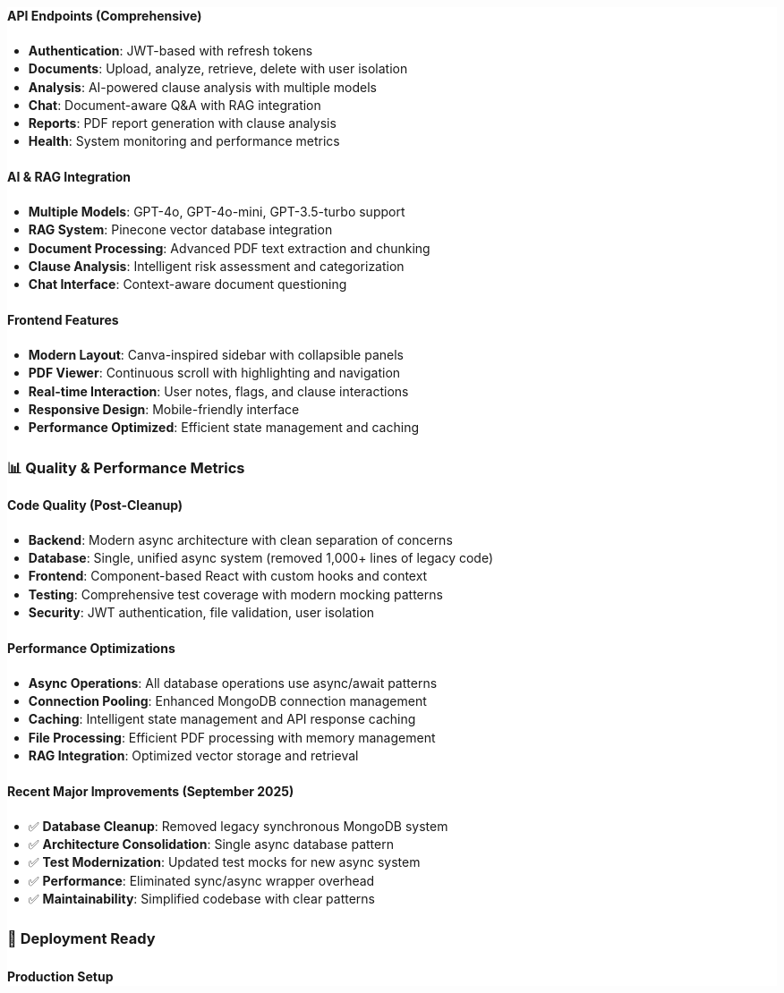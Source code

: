 #### **API Endpoints (Comprehensive)**

- **Authentication**: JWT-based with refresh tokens
- **Documents**: Upload, analyze, retrieve, delete with user isolation
- **Analysis**: AI-powered clause analysis with multiple models
- **Chat**: Document-aware Q&A with RAG integration
- **Reports**: PDF report generation with clause analysis
- **Health**: System monitoring and performance metrics

#### **AI & RAG Integration**

- **Multiple Models**: GPT-4o, GPT-4o-mini, GPT-3.5-turbo support
- **RAG System**: Pinecone vector database integration
- **Document Processing**: Advanced PDF text extraction and chunking
- **Clause Analysis**: Intelligent risk assessment and categorization
- **Chat Interface**: Context-aware document questioning

#### **Frontend Features**

- **Modern Layout**: Canva-inspired sidebar with collapsible panels
- **PDF Viewer**: Continuous scroll with highlighting and navigation
- **Real-time Interaction**: User notes, flags, and clause interactions
- **Responsive Design**: Mobile-friendly interface
- **Performance Optimized**: Efficient state management and caching

### 📊 **Quality & Performance Metrics**

#### **Code Quality (Post-Cleanup)**

- **Backend**: Modern async architecture with clean separation of concerns
- **Database**: Single, unified async system (removed 1,000+ lines of legacy code)
- **Frontend**: Component-based React with custom hooks and context
- **Testing**: Comprehensive test coverage with modern mocking patterns
- **Security**: JWT authentication, file validation, user isolation

#### **Performance Optimizations**

- **Async Operations**: All database operations use async/await patterns
- **Connection Pooling**: Enhanced MongoDB connection management
- **Caching**: Intelligent state management and API response caching
- **File Processing**: Efficient PDF processing with memory management
- **RAG Integration**: Optimized vector storage and retrieval

#### **Recent Major Improvements (September 2025)**

- ✅ **Database Cleanup**: Removed legacy synchronous MongoDB system
- ✅ **Architecture Consolidation**: Single async database pattern
- ✅ **Test Modernization**: Updated test mocks for new async system
- ✅ **Performance**: Eliminated sync/async wrapper overhead
- ✅ **Maintainability**: Simplified codebase with clear patterns

### 🚀 **Deployment Ready**

#### **Production Setup**
